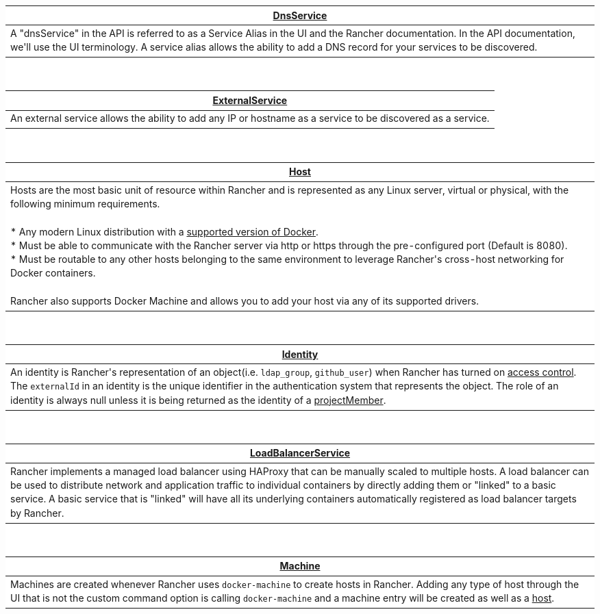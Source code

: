 [DnsService]({{site.baseurl}}/rancher/{{page.version}}/{{page.lang}}/api/{{page.apiVersion}}/api-resources/dnsService/)|
---|
A "dnsService" in the API is referred to as a Service Alias in the UI and the Rancher documentation. In the API documentation, we'll use the UI terminology. A service alias allows the ability to add a DNS record for your services to be discovered. |

<br>

[ExternalService]({{site.baseurl}}/rancher/{{page.version}}/{{page.lang}}/api/{{page.apiVersion}}/api-resources/externalService/)|
---|
An external service allows the ability to add any IP or hostname as a service to be discovered as a service. |

<br>

[Host]({{site.baseurl}}/rancher/{{page.version}}/{{page.lang}}/api/{{page.apiVersion}}/api-resources/host/)|
---|
Hosts are the most basic unit of resource within Rancher and is represented as any Linux server, virtual or physical, with the following minimum requirements. <br> <br> * Any modern Linux distribution with a [supported version of Docker]({{site.baseurl}}/rancher/{{page.version}}/{{page.lang}}/hosts/#supported-docker-versions). <br> * Must be able to communicate with the Rancher server via http or https through the pre-configured port (Default is 8080). <br> * Must be routable to any other hosts belonging to the same environment to leverage Rancher's cross-host networking for Docker containers.<br> <br> Rancher also supports Docker Machine and allows you to add your host via any of its supported drivers. |

<br>

[Identity]({{site.baseurl}}/rancher/{{page.version}}/{{page.lang}}/api/{{page.apiVersion}}/api-resources/identity/)|
---|
An identity is Rancher's representation of an object(i.e. `ldap_group`, `github_user`) when Rancher has turned on [access control]({{site.baseurl}}/rancher/{{page.version}}/{{page.lang}}/configuration/access-control/). The `externalId` in an identity is the unique identifier in the authentication system that represents the object. The role of an identity is always null unless it is being returned as the identity of a [projectMember]({{site.baseurl}}/rancher/{{page.version}}/{{page.lang}}/api/{{page.apiVersion}}/api-resources/projectMember/). |

<br>

[LoadBalancerService]({{site.baseurl}}/rancher/{{page.version}}/{{page.lang}}/api/{{page.apiVersion}}/api-resources/loadBalancerService/)|
---|
Rancher implements a managed load balancer using HAProxy that can be manually scaled to multiple hosts. A load balancer can be used to distribute network and application traffic to individual containers by directly adding them or "linked" to a basic service. A basic service that is "linked" will have all its underlying containers automatically registered as load balancer targets by Rancher. |

<br>

[Machine]({{site.baseurl}}/rancher/{{page.version}}/{{page.lang}}/api/{{page.apiVersion}}/api-resources/machine/)|
---|
Machines are created whenever Rancher uses `docker-machine` to create hosts in Rancher. Adding any type of host through the UI that is not the custom command option is calling `docker-machine` and a machine entry will be created as well as a [host]({{site.baseurl}}/rancher/{{page.version}}/{{page.lang}}/api/{{page.apiVersion}}/api-resources/host). |
